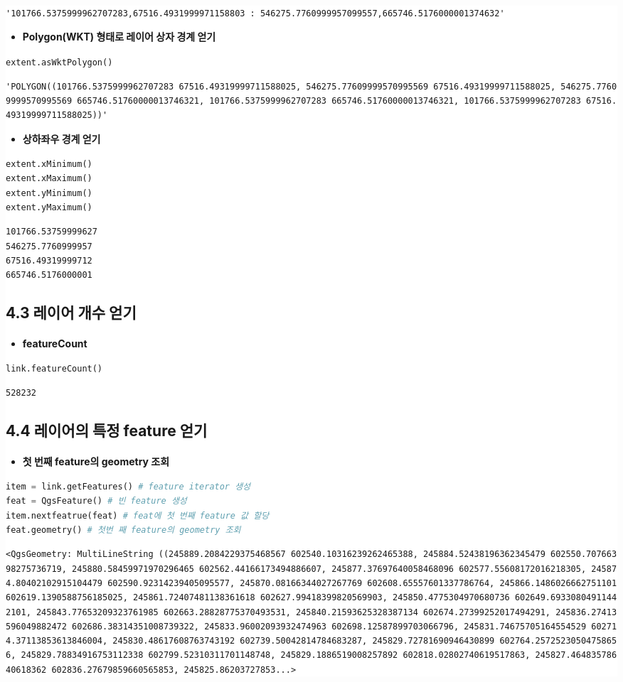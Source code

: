 ```text
'101766.5375999962707283,67516.4931999971158803 : 546275.7760999957099557,665746.5176000001374632'
```

- **Polygon(WKT) 형태로 레이어 상자 경계 얻기**

```python
extent.asWktPolygon()
```

```text
'POLYGON((101766.5375999962707283 67516.49319999711588025, 546275.77609999570995569 67516.49319999711588025, 546275.77609999570995569 665746.51760000013746321, 101766.5375999962707283 665746.51760000013746321, 101766.5375999962707283 67516.49319999711588025))'
```

- **상하좌우 경계 얻기**

```python
extent.xMinimum()
extent.xMaximum()
extent.yMinimum()
extent.yMaximum()
```

```text
101766.53759999627
546275.7760999957
67516.49319999712
665746.5176000001
```

## 4.3 레이어 개수 얻기

- **featureCount**

```python
link.featureCount()
```

```text
528232
```

## 4.4 레이어의 특정 feature 얻기

- **첫 번째 feature의 geometry 조회**

```python
item = link.getFeatures() # feature iterator 생성
feat = QgsFeature() # 빈 feature 생성
item.nextfeatrue(feat) # feat에 첫 번째 feature 값 할당
feat.geometry() # 첫번 째 feature의 geometry 조회
```

```text
<QgsGeometry: MultiLineString ((245889.2084229375468567 602540.10316239262465388, 245884.52438196362345479 602550.70766398275736719, 245880.58459971970296465 602562.44166173494886607, 245877.37697640058468096 602577.55608172016218305, 245874.80402102915104479 602590.92314239405095577, 245870.08166344027267769 602608.65557601337786764, 245866.1486026662751101 602619.1390588756185025, 245861.72407481138361618 602627.99418399820569903, 245850.4775304970680736 602649.69330804911442101, 245843.77653209323761985 602663.28828775370493531, 245840.21593625328387134 602674.27399252017494291, 245836.27413596049882472 602686.38314351008739322, 245833.96002093932474963 602698.12587899703066796, 245831.74675705164554529 602714.37113853613846004, 245830.48617608763743192 602739.50042814784683287, 245829.72781690946430899 602764.25725230504758656, 245829.78834916753112338 602799.52310311701148748, 245829.1886519008257892 602818.02802740619517863, 245827.46483578640618362 602836.27679859660565853, 245825.86203727853...>
```
